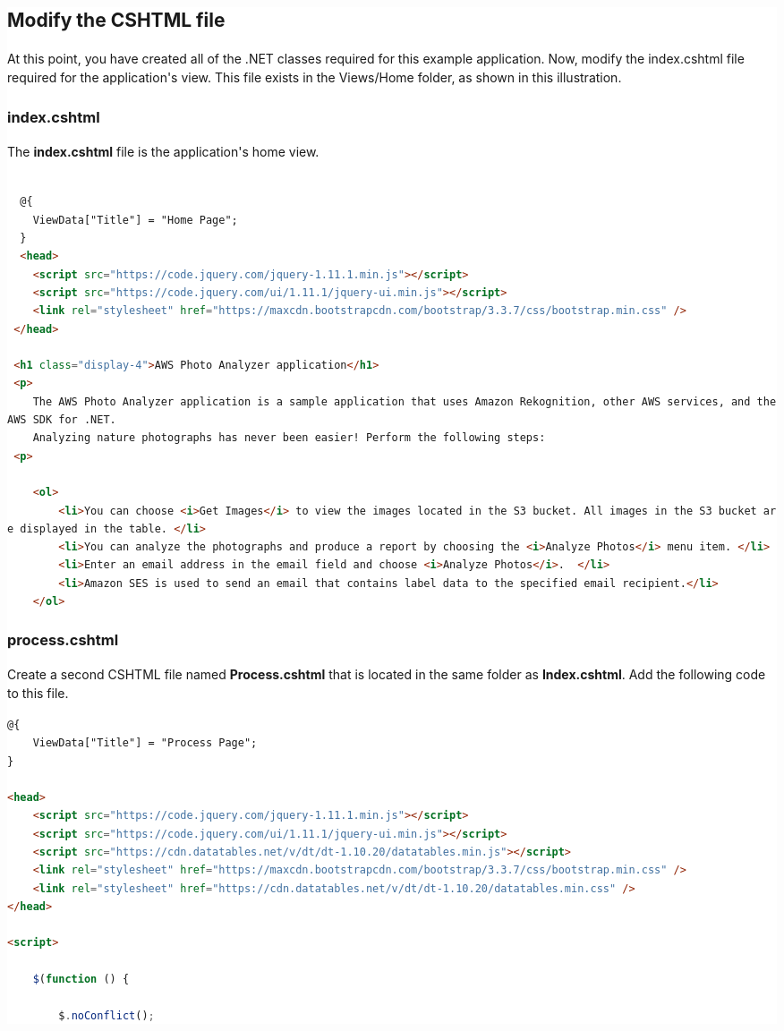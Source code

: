 ## Modify the CSHTML file

At this point, you have created all of the .NET classes required for this example application. Now, modify the index.cshtml file required for the application's view. This file exists in the Views/Home folder, as shown in this illustration. 

### index.cshtml
The **index.cshtml** file is the application's home view. 

```html

  @{
    ViewData["Title"] = "Home Page";
  }
  <head>
    <script src="https://code.jquery.com/jquery-1.11.1.min.js"></script>
    <script src="https://code.jquery.com/ui/1.11.1/jquery-ui.min.js"></script>
    <link rel="stylesheet" href="https://maxcdn.bootstrapcdn.com/bootstrap/3.3.7/css/bootstrap.min.css" />
 </head>

 <h1 class="display-4">AWS Photo Analyzer application</h1>
 <p>
    The AWS Photo Analyzer application is a sample application that uses Amazon Rekognition, other AWS services, and the AWS SDK for .NET.
    Analyzing nature photographs has never been easier! Perform the following steps:
 <p>

    <ol>
        <li>You can choose <i>Get Images</i> to view the images located in the S3 bucket. All images in the S3 bucket are displayed in the table. </li>
        <li>You can analyze the photographs and produce a report by choosing the <i>Analyze Photos</i> menu item. </li>
        <li>Enter an email address in the email field and choose <i>Analyze Photos</i>.  </li>
        <li>Amazon SES is used to send an email that contains label data to the specified email recipient.</li>
    </ol>
```

### process.cshtml

Create a second CSHTML file named **Process.cshtml** that is located in the same folder as **Index.cshtml**. Add the following code to this file.  

```html
@{
    ViewData["Title"] = "Process Page";
}

<head>
    <script src="https://code.jquery.com/jquery-1.11.1.min.js"></script>
    <script src="https://code.jquery.com/ui/1.11.1/jquery-ui.min.js"></script>
    <script src="https://cdn.datatables.net/v/dt/dt-1.10.20/datatables.min.js"></script>
    <link rel="stylesheet" href="https://maxcdn.bootstrapcdn.com/bootstrap/3.3.7/css/bootstrap.min.css" />
    <link rel="stylesheet" href="https://cdn.datatables.net/v/dt/dt-1.10.20/datatables.min.css" />
</head>

<script>

    $(function () {

        $.noConflict();

```